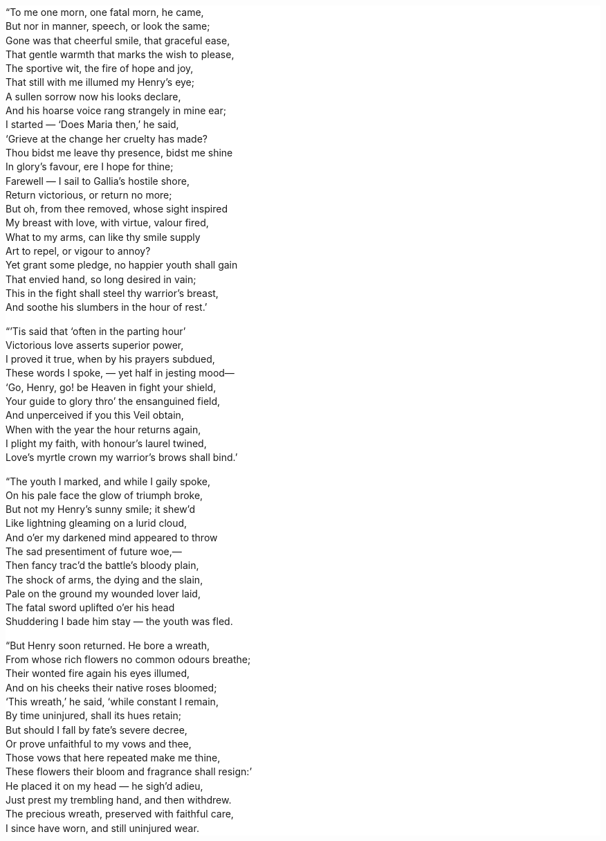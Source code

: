 “To me one morn, one fatal morn, he came,<br>
But nor in manner, speech, or look the same;<br>
Gone was that cheerful smile, that graceful ease,<br>
That gentle warmth that marks the wish to please,<br>
The sportive wit, the fire of hope and joy,<br>
That still with me illumed my Henry’s eye;<br>
A sullen sorrow now his looks declare,<br>
And his hoarse voice rang strangely in mine ear;<br>
I started — ‘Does Maria then,’ he said,<br>
‘Grieve at the change her cruelty has made?<br>
Thou bidst me leave thy presence, bidst me shine<br>
In glory’s favour, ere I hope for thine;<br>
Farewell — I sail to Gallia’s hostile shore,<br>
Return victorious, or return no more;<br>
But oh, from thee removed, whose sight inspired<br>
My breast with love, with virtue, valour fired,<br>
What to my arms, can like thy smile supply<br>
Art to repel, or vigour to annoy?<br>
Yet grant some pledge, no happier youth shall gain<br>
That envied hand, so long desired in vain;<br>
This in the fight shall steel thy warrior’s breast,<br>
And soothe his slumbers in the hour of rest.’

“’Tis said that ‘often in the parting hour’<br>
Victorious love asserts superior power,<br>
I proved it true, when by his prayers subdued,<br>
These words I spoke, — yet half in jesting mood—<br>
‘Go, Henry, go! be Heaven in fight your shield,<br>
Your guide to glory thro’ the ensanguined field,<br>
And unperceived if you this Veil obtain,<br>
When with the year the hour returns again,<br>
I plight my faith, with honour’s laurel twined,<br>
Love’s myrtle crown my warrior’s brows shall bind.’

“The youth I marked, and while I gaily spoke,<br>
On his pale face the glow of triumph broke,<br>
But not my Henry’s sunny smile; it shew’d<br>
Like lightning gleaming on a lurid cloud,<br>
And o’er my darkened mind appeared to throw<br>
The sad presentiment of future woe,—<br>
Then fancy trac’d the battle’s bloody plain,<br>
The shock of arms, the dying and the slain,<br>
Pale on the ground my wounded lover laid,<br>
The fatal sword uplifted o’er his head<br>
Shuddering I bade him stay — the youth was fled.

“But Henry soon returned. He bore a wreath,<br>
From whose rich flowers no common odours breathe;<br>
Their wonted fire again his eyes illumed,<br>
And on his cheeks their native roses bloomed;<br>
‘This wreath,’ he said, ‘while constant I remain,<br>
By time uninjured, shall its hues retain;<br>
But should I fall by fate’s severe decree,<br>
Or prove unfaithful to my vows and thee,<br>
Those vows that here repeated make me thine,<br>
These flowers their bloom and fragrance shall resign:’<br>
He placed it on my head — he sigh’d adieu,<br>
Just prest my trembling hand, and then withdrew.<br>
The precious wreath, preserved with faithful care,<br>
I since have worn, and still uninjured wear.
